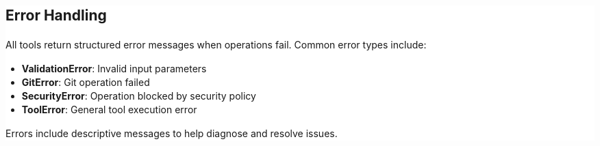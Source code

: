 ## Error Handling

All tools return structured error messages when operations fail. Common error types include:

- **ValidationError**: Invalid input parameters
- **GitError**: Git operation failed
- **SecurityError**: Operation blocked by security policy
- **ToolError**: General tool execution error

Errors include descriptive messages to help diagnose and resolve issues.
